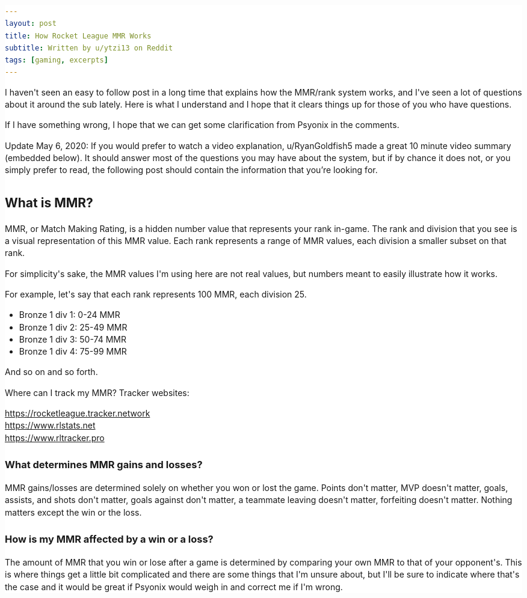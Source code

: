 ```yaml
---
layout: post
title: How Rocket League MMR Works
subtitle: Written by u/ytzi13 on Reddit
tags: [gaming, excerpts]
---
```


I haven't seen an easy to follow post in a long time that explains how the MMR/rank system works, and I've seen a lot of questions about it around the sub lately. Here is what I understand and I hope that it clears things up for those of you who have questions.

If I have something wrong, I hope that we can get some clarification from Psyonix in the comments.

Update May 6, 2020: If you would prefer to watch a video explanation, u/RyanGoldfish5 made a great 10 minute video summary (embedded below). It should answer most of the questions you may have about the system, but if by chance it does not, or you simply prefer to read, the following post should contain the information that you’re looking for.

<iframe width="560" height="315" src="https://www.youtube-nocookie.com/embed/5Q7BJ7_L-Pg" frameborder="0" allow="accelerometer; autoplay; clipboard-write; encrypted-media; gyroscope; picture-in-picture" allowfullscreen></iframe><p/>

## What is MMR?
MMR, or Match Making Rating, is a hidden number value that represents your rank in-game. The rank and division that you see is a visual representation of this MMR value. Each rank represents a range of MMR values, each division a smaller subset on that rank.

For simplicity's sake, the MMR values I'm using here are not real values, but numbers meant to easily illustrate how it works.

For example, let's say that each rank represents 100 MMR, each division 25.

* Bronze 1 div 1: 0-24 MMR
* Bronze 1 div 2: 25-49 MMR
* Bronze 1 div 3: 50-74 MMR
* Bronze 1 div 4: 75-99 MMR

And so on and so forth.

Where can I track my MMR?
Tracker websites:

https://rocketleague.tracker.network  
https://www.rlstats.net  
https://www.rltracker.pro  

### What determines MMR gains and losses?
MMR gains/losses are determined solely on whether you won or lost the game. Points don't matter, MVP doesn't matter, goals, assists, and shots don't matter, goals against don't matter, a teammate leaving doesn't matter, forfeiting doesn't matter. Nothing matters except the win or the loss.

### How is my MMR affected by a win or a loss?
The amount of MMR that you win or lose after a game is determined by comparing your own MMR to that of your opponent's. This is where things get a little bit complicated and there are some things that I'm unsure about, but I'll be sure to indicate where that's the case and it would be great if Psyonix would weigh in and correct me if I'm wrong.

